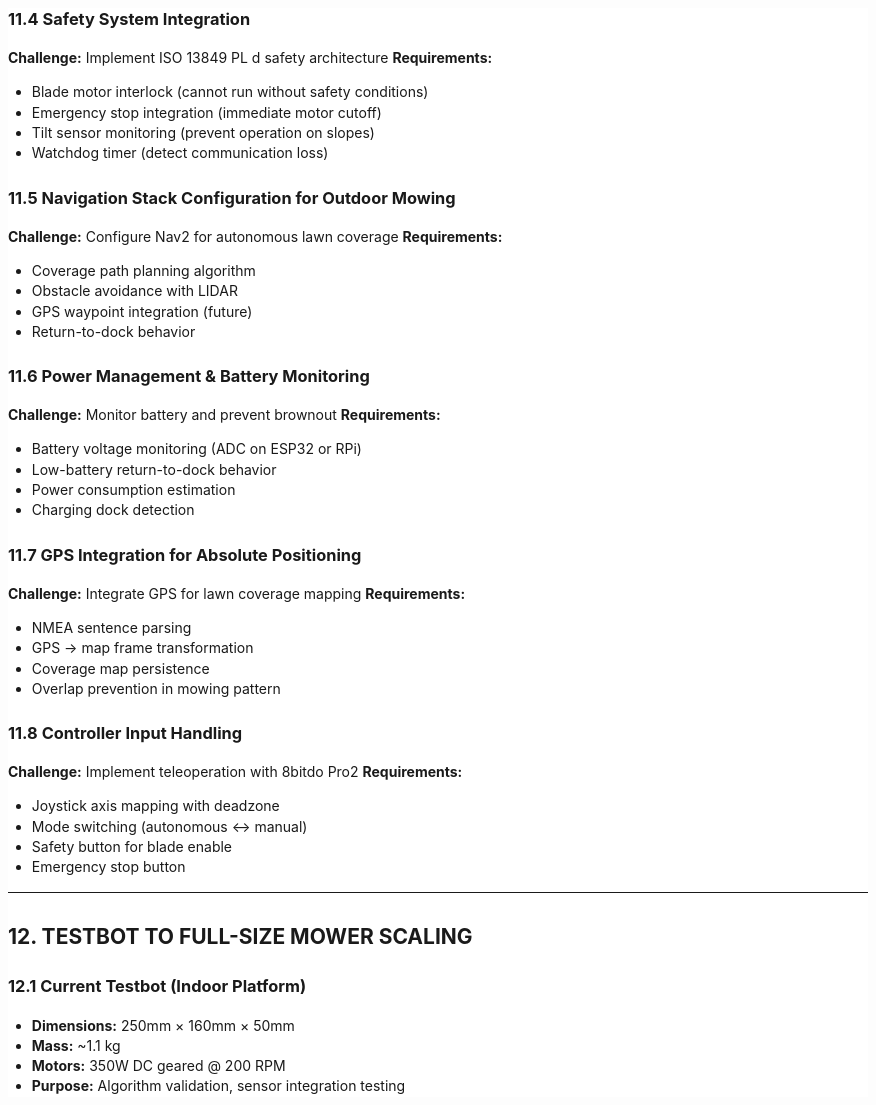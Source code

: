 ### 11.4 Safety System Integration
**Challenge:** Implement ISO 13849 PL d safety architecture
**Requirements:**
- Blade motor interlock (cannot run without safety conditions)
- Emergency stop integration (immediate motor cutoff)
- Tilt sensor monitoring (prevent operation on slopes)
- Watchdog timer (detect communication loss)

### 11.5 Navigation Stack Configuration for Outdoor Mowing
**Challenge:** Configure Nav2 for autonomous lawn coverage
**Requirements:**
- Coverage path planning algorithm
- Obstacle avoidance with LIDAR
- GPS waypoint integration (future)
- Return-to-dock behavior

### 11.6 Power Management & Battery Monitoring
**Challenge:** Monitor battery and prevent brownout
**Requirements:**
- Battery voltage monitoring (ADC on ESP32 or RPi)
- Low-battery return-to-dock behavior
- Power consumption estimation
- Charging dock detection

### 11.7 GPS Integration for Absolute Positioning
**Challenge:** Integrate GPS for lawn coverage mapping
**Requirements:**
- NMEA sentence parsing
- GPS → map frame transformation
- Coverage map persistence
- Overlap prevention in mowing pattern

### 11.8 Controller Input Handling
**Challenge:** Implement teleoperation with 8bitdo Pro2
**Requirements:**
- Joystick axis mapping with deadzone
- Mode switching (autonomous ↔ manual)
- Safety button for blade enable
- Emergency stop button

---

## 12. TESTBOT TO FULL-SIZE MOWER SCALING

### 12.1 Current Testbot (Indoor Platform)
- **Dimensions:** 250mm × 160mm × 50mm
- **Mass:** ~1.1 kg
- **Motors:** 350W DC geared @ 200 RPM
- **Purpose:** Algorithm validation, sensor integration testing
